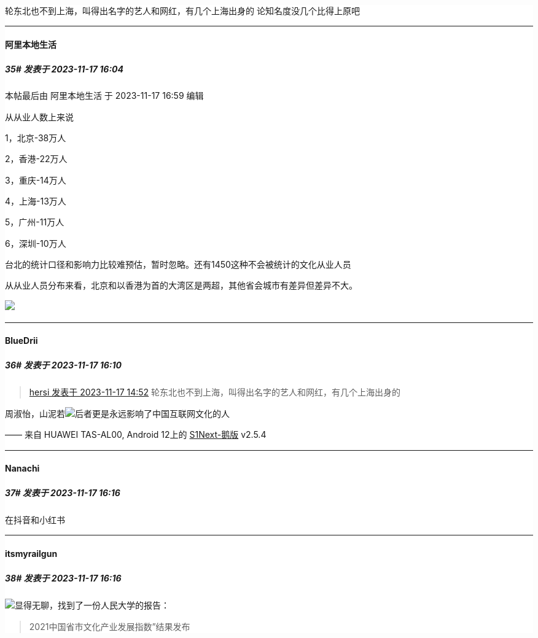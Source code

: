 轮东北也不到上海，叫得出名字的艺人和网红，有几个上海出身的</blockquote>
论知名度没几个比得上原吧

*****

####  阿里本地生活  
##### 35#       发表于 2023-11-17 16:04

 本帖最后由 阿里本地生活 于 2023-11-17 16:59 编辑 

从从业人数上来说

1，北京-38万人

2，香港-22万人

3，重庆-14万人

4，上海-13万人

5，广州-11万人

6，深圳-10万人

台北的统计口径和影响力比较难预估，暂时忽略。还有1450这种不会被统计的文化从业人员

从从业人员分布来看，北京和以香港为首的大湾区是两超，其他省会城市有差异但差异不大。

<img src="https://z1.ax1x.com/2023/11/17/pitqiY6.jpg" referrerpolicy="no-referrer">

*****

####  BlueDrii  
##### 36#       发表于 2023-11-17 16:10

<blockquote><a href="httphttps://bbs.saraba1st.com/2b/forum.php?mod=redirect&amp;goto=findpost&amp;pid=63066167&amp;ptid=2161073" target="_blank">hersi 发表于 2023-11-17 14:52</a>
轮东北也不到上海，叫得出名字的艺人和网红，有几个上海出身的</blockquote>
周淑怡，山泥若<img src="https://static.saraba1st.com/image/smiley/face2017/067.png" referrerpolicy="no-referrer">后者更是永远影响了中国互联网文化的人

—— 来自 HUAWEI TAS-AL00, Android 12上的 [S1Next-鹅版](https://github.com/ykrank/S1-Next/releases) v2.5.4

*****

####  Nanachi  
##### 37#       发表于 2023-11-17 16:16

在抖音和小红书

*****

####  itsmyrailgun  
##### 38#       发表于 2023-11-17 16:16

<img src="https://static.saraba1st.com/image/smiley/face2017/067.png" referrerpolicy="no-referrer">显得无聊，找到了一份人民大学的报告： <blockquote>2021中国省市文化产业发展指数”结果发布

